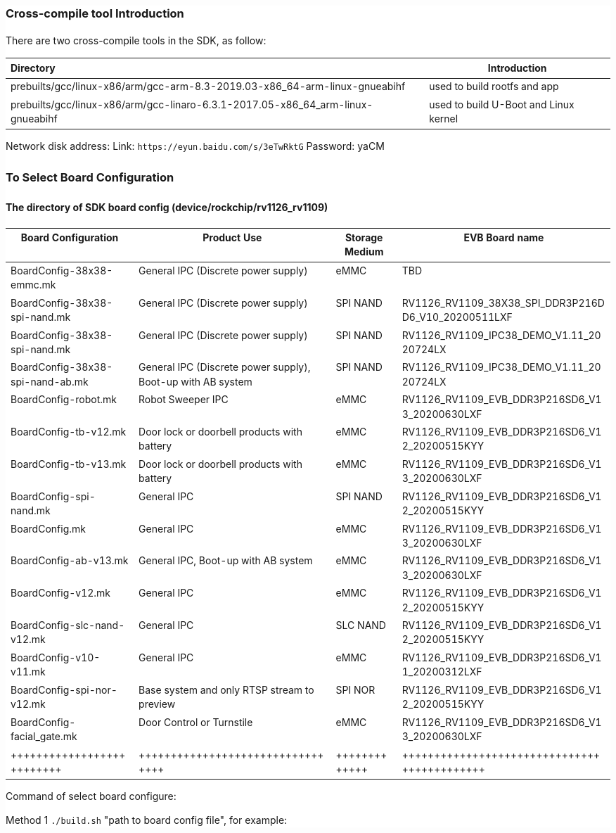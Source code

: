 ### Cross-compile tool Introduction

There are two cross-compile tools in the SDK, as follow:

| Directory                                                                       | Introduction                          |
| :----                                                                           | ------                                |
| prebuilts/gcc/linux-x86/arm/gcc-arm-8.3-2019.03-x86_64-arm-linux-gnueabihf      | used to build rootfs and app          |
| prebuilts/gcc/linux-x86/arm/gcc-linaro-6.3.1-2017.05-x86_64_arm-linux-gnueabihf | used to build U-Boot and Linux kernel |

Network disk address:
Link: `https://eyun.baidu.com/s/3eTwRktG`
Password: yaCM

### To Select Board Configuration

#### The directory of SDK board config (device/rockchip/rv1126_rv1109)

| Board Configuration           | Product Use                                 | Storage Medium | EVB Board name                                      |
| ----------------------------- | ------------------------------------------- | -------------- | --------------------------------------------------- |
| BoardConfig-38x38-emmc.mk     | General IPC (Discrete power supply)         | eMMC           | TBD |
| BoardConfig-38x38-spi-nand.mk | General IPC (Discrete power supply)         | SPI NAND       | RV1126_RV1109_38X38_SPI_DDR3P216DD6_V10_20200511LXF |
| BoardConfig-38x38-spi-nand.mk | General IPC (Discrete power supply)         | SPI NAND       | RV1126_RV1109_IPC38_DEMO_V1.11_2020724LX            |
| BoardConfig-38x38-spi-nand-ab.mk | General IPC (Discrete power supply), Boot-up with AB system | SPI NAND       | RV1126_RV1109_IPC38_DEMO_V1.11_2020724LX            |
| BoardConfig-robot.mk          | Robot Sweeper IPC                           | eMMC           | RV1126_RV1109_EVB_DDR3P216SD6_V13_20200630LXF       |
| BoardConfig-tb-v12.mk         | Door lock or doorbell products with battery | eMMC           | RV1126_RV1109_EVB_DDR3P216SD6_V12_20200515KYY       |
| BoardConfig-tb-v13.mk         | Door lock or doorbell products with battery | eMMC           | RV1126_RV1109_EVB_DDR3P216SD6_V13_20200630LXF       |
| BoardConfig-spi-nand.mk       | General IPC                                 | SPI NAND       | RV1126_RV1109_EVB_DDR3P216SD6_V12_20200515KYY       |
| BoardConfig.mk                | General IPC                                 | eMMC           | RV1126_RV1109_EVB_DDR3P216SD6_V13_20200630LXF       |
| BoardConfig-ab-v13.mk         | General IPC, Boot-up with AB system         | eMMC           | RV1126_RV1109_EVB_DDR3P216SD6_V13_20200630LXF       |
| BoardConfig-v12.mk            | General IPC                                 | eMMC           | RV1126_RV1109_EVB_DDR3P216SD6_V12_20200515KYY       |
| BoardConfig-slc-nand-v12.mk   | General IPC                                 | SLC NAND       | RV1126_RV1109_EVB_DDR3P216SD6_V12_20200515KYY       |
| BoardConfig-v10-v11.mk        | General IPC                                 | eMMC           | RV1126_RV1109_EVB_DDR3P216SD6_V11_20200312LXF       |
| BoardConfig-spi-nor-v12.mk    | Base system and only RTSP stream to preview | SPI NOR        | RV1126_RV1109_EVB_DDR3P216SD6_V12_20200515KYY       |
| BoardConfig-facial_gate.mk    | Door Control or Turnstile                   | eMMC           | RV1126_RV1109_EVB_DDR3P216SD6_V13_20200630LXF       |
| ++++++++++++++++++++++++++    | +++++++++++++++++++++++++++++++++           | +++++++++++++  | ++++++++++++++++++++++++++++++++++++++++++++        |

Command of select board configure:

Method 1
`./build.sh` "path to board config file", for example:
